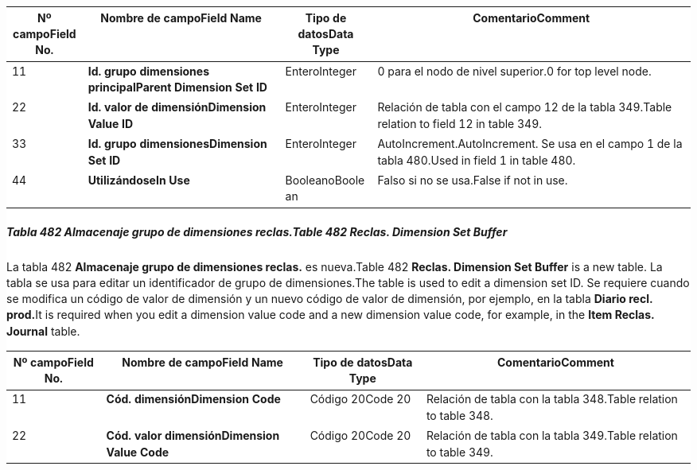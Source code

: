 |<span data-ttu-id="5827a-149">Nº campo</span><span class="sxs-lookup"><span data-stu-id="5827a-149">Field No.</span></span>|<span data-ttu-id="5827a-150">Nombre de campo</span><span class="sxs-lookup"><span data-stu-id="5827a-150">Field Name</span></span>|<span data-ttu-id="5827a-151">Tipo de datos</span><span class="sxs-lookup"><span data-stu-id="5827a-151">Data Type</span></span>|<span data-ttu-id="5827a-152">Comentario</span><span class="sxs-lookup"><span data-stu-id="5827a-152">Comment</span></span>|  
|---------------|----------------|---------------|-------------|  
|<span data-ttu-id="5827a-153">1</span><span class="sxs-lookup"><span data-stu-id="5827a-153">1</span></span>|<span data-ttu-id="5827a-154">**Id. grupo dimensiones principal**</span><span class="sxs-lookup"><span data-stu-id="5827a-154">**Parent Dimension Set ID**</span></span>|<span data-ttu-id="5827a-155">Entero</span><span class="sxs-lookup"><span data-stu-id="5827a-155">Integer</span></span>|<span data-ttu-id="5827a-156">0 para el nodo de nivel superior.</span><span class="sxs-lookup"><span data-stu-id="5827a-156">0 for top level node.</span></span>|  
|<span data-ttu-id="5827a-157">2</span><span class="sxs-lookup"><span data-stu-id="5827a-157">2</span></span>|<span data-ttu-id="5827a-158">**Id. valor de dimensión**</span><span class="sxs-lookup"><span data-stu-id="5827a-158">**Dimension Value ID**</span></span>|<span data-ttu-id="5827a-159">Entero</span><span class="sxs-lookup"><span data-stu-id="5827a-159">Integer</span></span>|<span data-ttu-id="5827a-160">Relación de tabla con el campo 12 de la tabla 349.</span><span class="sxs-lookup"><span data-stu-id="5827a-160">Table relation to field 12 in table 349.</span></span>|  
|<span data-ttu-id="5827a-161">3</span><span class="sxs-lookup"><span data-stu-id="5827a-161">3</span></span>|<span data-ttu-id="5827a-162">**Id. grupo dimensiones**</span><span class="sxs-lookup"><span data-stu-id="5827a-162">**Dimension Set ID**</span></span>|<span data-ttu-id="5827a-163">Entero</span><span class="sxs-lookup"><span data-stu-id="5827a-163">Integer</span></span>|<span data-ttu-id="5827a-164">AutoIncrement.</span><span class="sxs-lookup"><span data-stu-id="5827a-164">AutoIncrement.</span></span> <span data-ttu-id="5827a-165">Se usa en el campo 1 de la tabla 480.</span><span class="sxs-lookup"><span data-stu-id="5827a-165">Used in field 1 in table 480.</span></span>|  
|<span data-ttu-id="5827a-166">4</span><span class="sxs-lookup"><span data-stu-id="5827a-166">4</span></span>|<span data-ttu-id="5827a-167">**Utilizándose**</span><span class="sxs-lookup"><span data-stu-id="5827a-167">**In Use**</span></span>|<span data-ttu-id="5827a-168">Booleano</span><span class="sxs-lookup"><span data-stu-id="5827a-168">Boolean</span></span>|<span data-ttu-id="5827a-169">Falso si no se usa.</span><span class="sxs-lookup"><span data-stu-id="5827a-169">False if not in use.</span></span>|  

##### <a name="table-482-reclas-dimension-set-buffer"></a><span data-ttu-id="5827a-170">Tabla 482 Almacenaje grupo de dimensiones reclas.</span><span class="sxs-lookup"><span data-stu-id="5827a-170">Table 482 Reclas. Dimension Set Buffer</span></span>  
 <span data-ttu-id="5827a-171">La tabla 482 **Almacenaje grupo de dimensiones reclas.** es nueva.</span><span class="sxs-lookup"><span data-stu-id="5827a-171">Table 482 **Reclas. Dimension Set Buffer** is a new table.</span></span> <span data-ttu-id="5827a-172">La tabla se usa para editar un identificador de grupo de dimensiones.</span><span class="sxs-lookup"><span data-stu-id="5827a-172">The table is used to edit a dimension set ID.</span></span> <span data-ttu-id="5827a-173">Se requiere cuando se modifica un código de valor de dimensión y un nuevo código de valor de dimensión, por ejemplo, en la tabla **Diario recl. prod.**</span><span class="sxs-lookup"><span data-stu-id="5827a-173">It is required when you edit a dimension value code and a new dimension value code, for example, in the **Item Reclas. Journal** table.</span></span>  

|<span data-ttu-id="5827a-174">Nº campo</span><span class="sxs-lookup"><span data-stu-id="5827a-174">Field No.</span></span>|<span data-ttu-id="5827a-175">Nombre de campo</span><span class="sxs-lookup"><span data-stu-id="5827a-175">Field Name</span></span>|<span data-ttu-id="5827a-176">Tipo de datos</span><span class="sxs-lookup"><span data-stu-id="5827a-176">Data Type</span></span>|<span data-ttu-id="5827a-177">Comentario</span><span class="sxs-lookup"><span data-stu-id="5827a-177">Comment</span></span>|  
|---------------|----------------|---------------|-------------|  
|<span data-ttu-id="5827a-178">1</span><span class="sxs-lookup"><span data-stu-id="5827a-178">1</span></span>|<span data-ttu-id="5827a-179">**Cód. dimensión**</span><span class="sxs-lookup"><span data-stu-id="5827a-179">**Dimension Code**</span></span>|<span data-ttu-id="5827a-180">Código 20</span><span class="sxs-lookup"><span data-stu-id="5827a-180">Code 20</span></span>|<span data-ttu-id="5827a-181">Relación de tabla con la tabla 348.</span><span class="sxs-lookup"><span data-stu-id="5827a-181">Table relation to table 348.</span></span>|  
|<span data-ttu-id="5827a-182">2</span><span class="sxs-lookup"><span data-stu-id="5827a-182">2</span></span>|<span data-ttu-id="5827a-183">**Cód. valor dimensión**</span><span class="sxs-lookup"><span data-stu-id="5827a-183">**Dimension Value Code**</span></span>|<span data-ttu-id="5827a-184">Código 20</span><span class="sxs-lookup"><span data-stu-id="5827a-184">Code 20</span></span>|<span data-ttu-id="5827a-185">Relación de tabla con la tabla 349.</span><span class="sxs-lookup"><span data-stu-id="5827a-185">Table relation to table 349.</span></span>|  